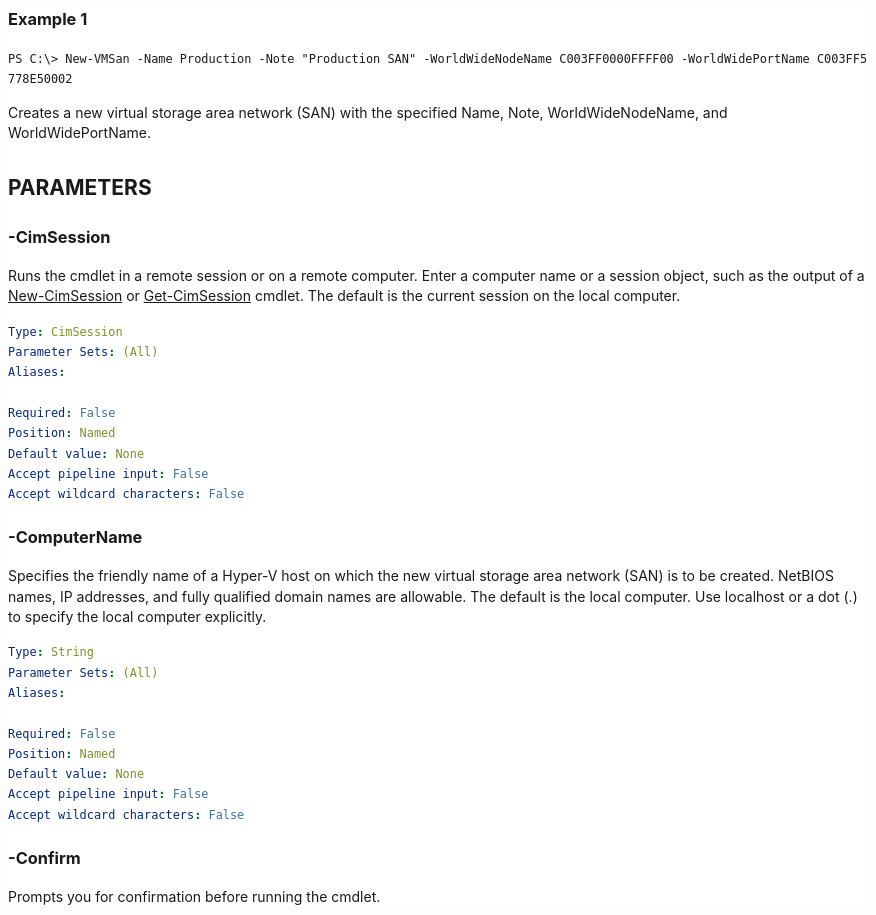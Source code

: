 ### Example 1
```
PS C:\> New-VMSan -Name Production -Note "Production SAN" -WorldWideNodeName C003FF0000FFFF00 -WorldWidePortName C003FF5778E50002
```

Creates a new virtual storage area network (SAN) with the specified Name, Note, WorldWideNodeName, and WorldWidePortName.

## PARAMETERS

### -CimSession
Runs the cmdlet in a remote session or on a remote computer.
Enter a computer name or a session object, such as the output of a [New-CimSession](https://go.microsoft.com/fwlink/p/?LinkId=227967) or [Get-CimSession](https://go.microsoft.com/fwlink/p/?LinkId=227966) cmdlet.
The default is the current session on the local computer.

```yaml
Type: CimSession
Parameter Sets: (All)
Aliases: 

Required: False
Position: Named
Default value: None
Accept pipeline input: False
Accept wildcard characters: False
```

### -ComputerName
Specifies the friendly name of a Hyper-V host on which the new virtual storage area network (SAN) is to be created.
NetBIOS names, IP addresses, and fully qualified domain names are allowable.
The default is the local computer.
Use localhost or a dot (.) to specify the local computer explicitly.

```yaml
Type: String
Parameter Sets: (All)
Aliases: 

Required: False
Position: Named
Default value: None
Accept pipeline input: False
Accept wildcard characters: False
```

### -Confirm
Prompts you for confirmation before running the cmdlet.
